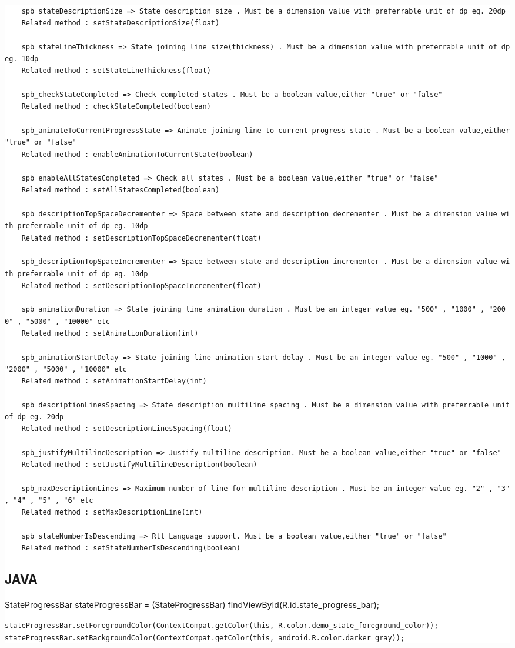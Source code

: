         spb_stateDescriptionSize => State description size . Must be a dimension value with preferrable unit of dp eg. 20dp
        Related method : setStateDescriptionSize(float)        

        spb_stateLineThickness => State joining line size(thickness) . Must be a dimension value with preferrable unit of dp eg. 10dp
        Related method : setStateLineThickness(float)

        spb_checkStateCompleted => Check completed states . Must be a boolean value,either "true" or "false"
        Related method : checkStateCompleted(boolean)        

        spb_animateToCurrentProgressState => Animate joining line to current progress state . Must be a boolean value,either "true" or "false"
        Related method : enableAnimationToCurrentState(boolean)        

        spb_enableAllStatesCompleted => Check all states . Must be a boolean value,either "true" or "false"
        Related method : setAllStatesCompleted(boolean)         

        spb_descriptionTopSpaceDecrementer => Space between state and description decrementer . Must be a dimension value with preferrable unit of dp eg. 10dp
        Related method : setDescriptionTopSpaceDecrementer(float)

        spb_descriptionTopSpaceIncrementer => Space between state and description incrementer . Must be a dimension value with preferrable unit of dp eg. 10dp
        Related method : setDescriptionTopSpaceIncrementer(float)

        spb_animationDuration => State joining line animation duration . Must be an integer value eg. "500" , "1000" , "2000" , "5000" , "10000" etc
        Related method : setAnimationDuration(int)

        spb_animationStartDelay => State joining line animation start delay . Must be an integer value eg. "500" , "1000" , "2000" , "5000" , "10000" etc
        Related method : setAnimationStartDelay(int)

        spb_descriptionLinesSpacing => State description multiline spacing . Must be a dimension value with preferrable unit of dp eg. 20dp
        Related method : setDescriptionLinesSpacing(float)

        spb_justifyMultilineDescription => Justify multiline description. Must be a boolean value,either "true" or "false"
        Related method : setJustifyMultilineDescription(boolean)

        spb_maxDescriptionLines => Maximum number of line for multiline description . Must be an integer value eg. "2" , "3" , "4" , "5" , "6" etc
        Related method : setMaxDescriptionLine(int)

        spb_stateNumberIsDescending => Rtl Language support. Must be a boolean value,either "true" or "false"
        Related method : setStateNumberIsDescending(boolean)



## JAVA

StateProgressBar stateProgressBar = (StateProgressBar) findViewById(R.id.state_progress_bar);

    stateProgressBar.setForegroundColor(ContextCompat.getColor(this, R.color.demo_state_foreground_color));
    stateProgressBar.setBackgroundColor(ContextCompat.getColor(this, android.R.color.darker_gray));
